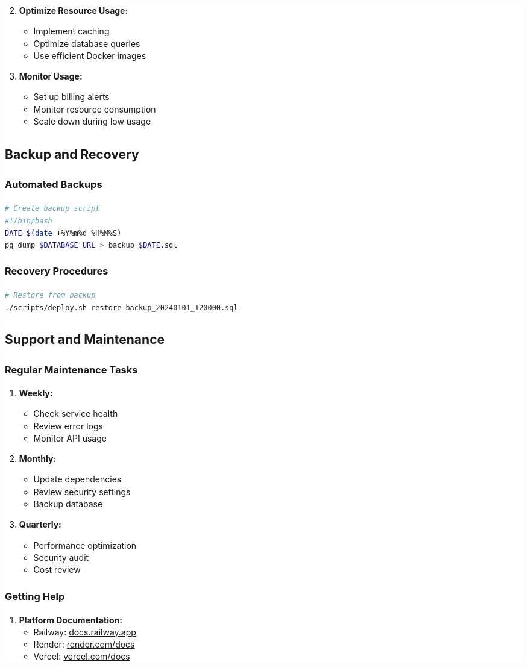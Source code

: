 2. **Optimize Resource Usage:**
   - Implement caching
   - Optimize database queries
   - Use efficient Docker images

3. **Monitor Usage:**
   - Set up billing alerts
   - Monitor resource consumption
   - Scale down during low usage

## Backup and Recovery

### Automated Backups

```bash
# Create backup script
#!/bin/bash
DATE=$(date +%Y%m%d_%H%M%S)
pg_dump $DATABASE_URL > backup_$DATE.sql
```

### Recovery Procedures

```bash
# Restore from backup
./scripts/deploy.sh restore backup_20240101_120000.sql
```

## Support and Maintenance

### Regular Maintenance Tasks

1. **Weekly:**
   - Check service health
   - Review error logs
   - Monitor API usage

2. **Monthly:**
   - Update dependencies
   - Review security settings
   - Backup database

3. **Quarterly:**
   - Performance optimization
   - Security audit
   - Cost review

### Getting Help

1. **Platform Documentation:**
   - Railway: [docs.railway.app](https://docs.railway.app)
   - Render: [render.com/docs](https://render.com/docs)
   - Vercel: [vercel.com/docs](https://vercel.com/docs)
